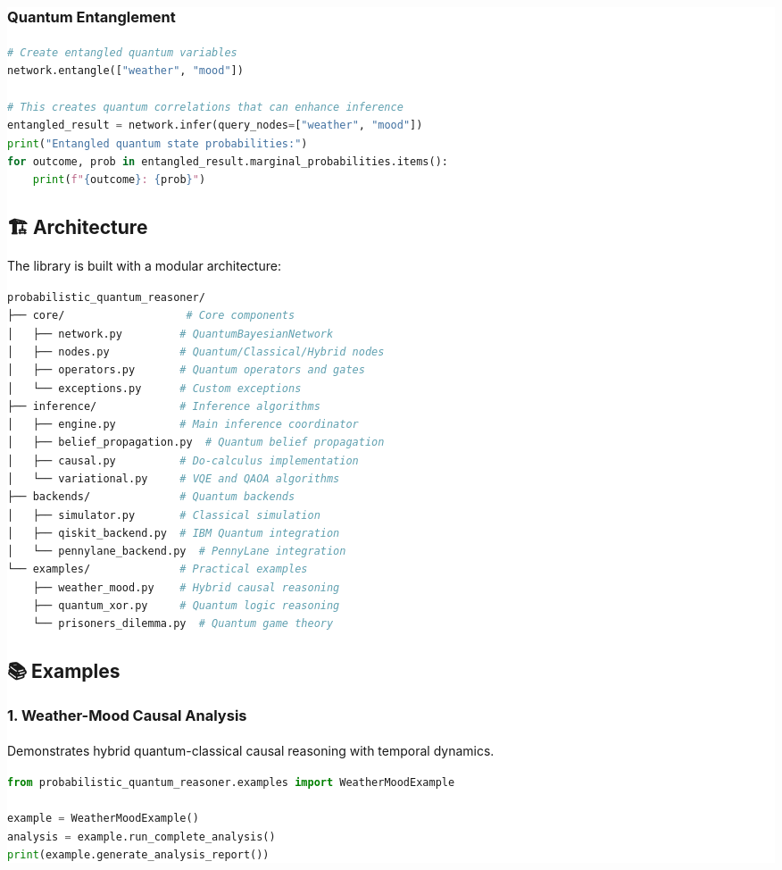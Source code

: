 ### Quantum Entanglement

```python
# Create entangled quantum variables
network.entangle(["weather", "mood"])

# This creates quantum correlations that can enhance inference
entangled_result = network.infer(query_nodes=["weather", "mood"])
print("Entangled quantum state probabilities:")
for outcome, prob in entangled_result.marginal_probabilities.items():
    print(f"{outcome}: {prob}")
```

## 🏗️ Architecture

The library is built with a modular architecture:

```bash
probabilistic_quantum_reasoner/
├── core/                   # Core components
│   ├── network.py         # QuantumBayesianNetwork
│   ├── nodes.py           # Quantum/Classical/Hybrid nodes
│   ├── operators.py       # Quantum operators and gates
│   └── exceptions.py      # Custom exceptions
├── inference/             # Inference algorithms
│   ├── engine.py          # Main inference coordinator
│   ├── belief_propagation.py  # Quantum belief propagation
│   ├── causal.py          # Do-calculus implementation
│   └── variational.py     # VQE and QAOA algorithms
├── backends/              # Quantum backends
│   ├── simulator.py       # Classical simulation
│   ├── qiskit_backend.py  # IBM Quantum integration
│   └── pennylane_backend.py  # PennyLane integration
└── examples/              # Practical examples
    ├── weather_mood.py    # Hybrid causal reasoning
    ├── quantum_xor.py     # Quantum logic reasoning
    └── prisoners_dilemma.py  # Quantum game theory
```

## 📚 Examples

### 1. Weather-Mood Causal Analysis

Demonstrates hybrid quantum-classical causal reasoning with temporal dynamics.

```python
from probabilistic_quantum_reasoner.examples import WeatherMoodExample

example = WeatherMoodExample()
analysis = example.run_complete_analysis()
print(example.generate_analysis_report())
```
